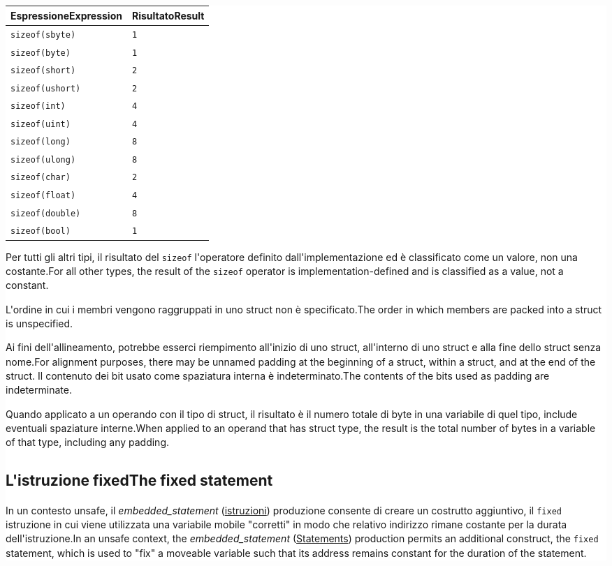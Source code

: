 
| <span data-ttu-id="a0e9b-321">__Espressione__</span><span class="sxs-lookup"><span data-stu-id="a0e9b-321">__Expression__</span></span>   | <span data-ttu-id="a0e9b-322">__Risultato__</span><span class="sxs-lookup"><span data-stu-id="a0e9b-322">__Result__</span></span> |
|------------------|------------|
| `sizeof(sbyte)`  | `1`        |
| `sizeof(byte)`   | `1`        |
| `sizeof(short)`  | `2`        |
| `sizeof(ushort)` | `2`        |
| `sizeof(int)`    | `4`        |
| `sizeof(uint)`   | `4`        |
| `sizeof(long)`   | `8`        |
| `sizeof(ulong)`  | `8`        |
| `sizeof(char)`   | `2`        |
| `sizeof(float)`  | `4`        |
| `sizeof(double)` | `8`        |
| `sizeof(bool)`   | `1`        |

<span data-ttu-id="a0e9b-323">Per tutti gli altri tipi, il risultato del `sizeof` l'operatore definito dall'implementazione ed è classificato come un valore, non una costante.</span><span class="sxs-lookup"><span data-stu-id="a0e9b-323">For all other types, the result of the `sizeof` operator is implementation-defined and is classified as a value, not a constant.</span></span>

<span data-ttu-id="a0e9b-324">L'ordine in cui i membri vengono raggruppati in uno struct non è specificato.</span><span class="sxs-lookup"><span data-stu-id="a0e9b-324">The order in which members are packed into a struct is unspecified.</span></span>

<span data-ttu-id="a0e9b-325">Ai fini dell'allineamento, potrebbe esserci riempimento all'inizio di uno struct, all'interno di uno struct e alla fine dello struct senza nome.</span><span class="sxs-lookup"><span data-stu-id="a0e9b-325">For alignment purposes, there may be unnamed padding at the beginning of a struct, within a struct, and at the end of the struct.</span></span> <span data-ttu-id="a0e9b-326">Il contenuto dei bit usato come spaziatura interna è indeterminato.</span><span class="sxs-lookup"><span data-stu-id="a0e9b-326">The contents of the bits used as padding are indeterminate.</span></span>

<span data-ttu-id="a0e9b-327">Quando applicato a un operando con il tipo di struct, il risultato è il numero totale di byte in una variabile di quel tipo, include eventuali spaziature interne.</span><span class="sxs-lookup"><span data-stu-id="a0e9b-327">When applied to an operand that has struct type, the result is the total number of bytes in a variable of that type, including any padding.</span></span>

## <a name="the-fixed-statement"></a><span data-ttu-id="a0e9b-328">L'istruzione fixed</span><span class="sxs-lookup"><span data-stu-id="a0e9b-328">The fixed statement</span></span>

<span data-ttu-id="a0e9b-329">In un contesto unsafe, il *embedded_statement* ([istruzioni](statements.md)) produzione consente di creare un costrutto aggiuntivo, il `fixed` istruzione in cui viene utilizzata una variabile mobile "corretti" in modo che relativo indirizzo rimane costante per la durata dell'istruzione.</span><span class="sxs-lookup"><span data-stu-id="a0e9b-329">In an unsafe context, the *embedded_statement* ([Statements](statements.md)) production permits an additional construct, the `fixed` statement, which is used to "fix" a moveable variable such that its address remains constant for the duration of the statement.</span></span>
